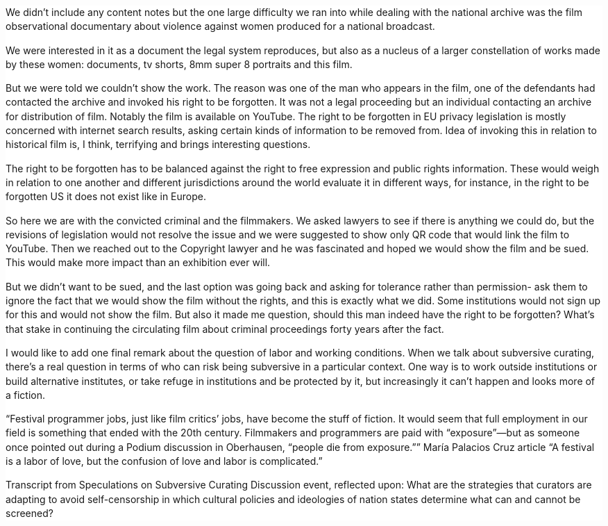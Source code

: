 We didn’t include any content notes but the one large difficulty we ran into while dealing with the national archive was the film observational documentary about violence against women produced for a national broadcast.

We were interested in it as a document the legal system reproduces, but also as a nucleus of a larger constellation of works made by these women: documents, tv shorts, 8mm super 8 portraits and this film.

But we were told we couldn’t show the work. The reason was one of the man who appears in the film, one of the defendants had contacted the archive and invoked his right to be forgotten. It was not a legal proceeding but an individual contacting an archive for distribution of film. Notably the film is available on YouTube. The right to be forgotten in EU privacy legislation is mostly concerned with internet search results, asking certain kinds of information to be removed from. Idea of invoking this in relation to historical film is, I think, terrifying and brings interesting questions.

The right to be forgotten has to be balanced against the right to free expression and public rights information. These would weigh in relation to one another and different jurisdictions around the world evaluate it in different ways, for instance, in the right to be forgotten US it does not exist like in Europe.

So here we are with the convicted criminal and the filmmakers. We asked lawyers to see if there is anything we could do, but the revisions of legislation would not resolve the issue and we were suggested to show only QR code that would link the film to YouTube. Then we reached out to the Copyright lawyer and he was fascinated and hoped we would show the film and be sued. This would make more impact than an exhibition ever will.

But we didn’t want to be sued, and the last option was going back and asking for tolerance rather than permission- ask them to ignore the fact that we would show the film without the rights, and this is exactly what we did. Some institutions would not sign up for this and would not show the film. But also it made me question, should this man indeed have the right to be forgotten? What’s that stake in continuing the circulating film about criminal proceedings forty years after the fact.

I would like to add one final remark about the question of labor and working conditions. When we talk about subversive curating, there’s a real question in terms of who can risk being subversive in a particular context. One way is to work outside institutions or build alternative institutes, or take refuge in institutions and be protected by it, but increasingly it can’t happen and looks more of a fiction.

“Festival programmer jobs, just like film critics’ jobs, have become the stuff of fiction. It would seem that full employment in our field is something that ended with the 20th century. Filmmakers and programmers are paid with “exposure”—but as someone once pointed out during a Podium discussion in Oberhausen, “people die from exposure.”” María Palacios Cruz article “A festival is a labor of love, but the confusion of love and labor is complicated.”

Transcript from Speculations on Subversive Curating Discussion event, reflected upon: What are the strategies that curators are adapting to avoid self-censorship in which cultural policies and ideologies of nation states determine what can and cannot be screened?